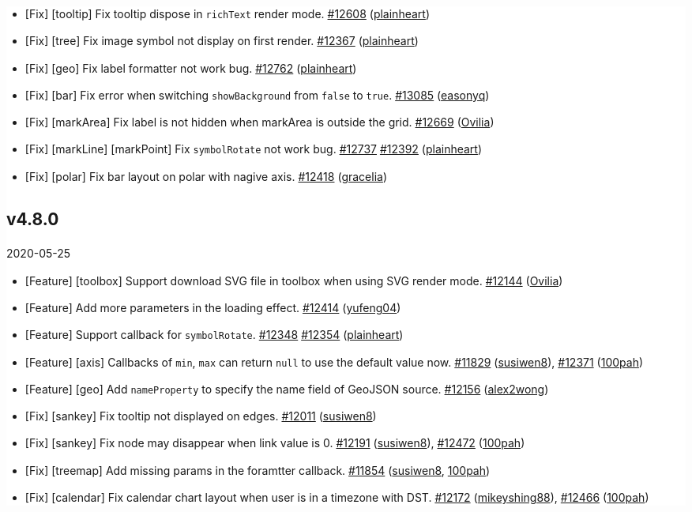 + [Fix] [tooltip] Fix tooltip dispose in `richText` render mode. [#12608](https://github.com/apache/incubator-echarts/pull/12608) ([plainheart](https://github.com/plainheart))

+ [Fix] [tree] Fix image symbol not display on first render. [#12367](https://github.com/apache/incubator-echarts/pull/12367) ([plainheart](https://github.com/plainheart))

+ [Fix] [geo] Fix label formatter not work bug. [#12762](https://github.com/apache/incubator-echarts/pull/12762) ([plainheart](https://github.com/plainheart))

+ [Fix] [bar] Fix error when switching `showBackground` from `false` to `true`. [#13085](https://github.com/apache/incubator-echarts/pull/13085) ([easonyq](https://github.com/easonyq))

+ [Fix] [markArea] Fix label is not hidden when markArea is outside the grid. [#12669](https://github.com/apache/incubator-echarts/pull/12669) ([Ovilia](https://github.com/Ovilia))

+ [Fix] [markLine] [markPoint] Fix `symbolRotate` not work bug. [#12737](https://github.com/apache/incubator-echarts/pull/12737) [#12392](https://github.com/apache/incubator-echarts/pull/12392) ([plainheart](https://github.com/plainheart))

+ [Fix] [polar] Fix bar layout on polar with nagive axis. [#12418](https://github.com/apache/incubator-echarts/pull/12418) ([gracelia](https://github.com/gracelia))



## v4.8.0
<div class="time">2020-05-25</div>

+ [Feature] [toolbox] Support download SVG file in toolbox when using SVG render mode. [#12144](https://github.com/apache/incubator-echarts/pull/12144) ([Ovilia](https://github.com/Ovilia))

+ [Feature] Add more parameters in the loading effect. [#12414](https://github.com/apache/incubator-echarts/pull/12414) ([yufeng04](https://github.com/yufeng04))

+ [Feature] Support callback for `symbolRotate`. [#12348](https://github.com/apache/incubator-echarts/pull/12348) [#12354](https://github.com/apache/incubator-echarts/pull/12354) ([plainheart](https://github.com/plainheart))

+ [Feature] [axis] Callbacks of `min`, `max` can return `null` to use the default value now. [#11829](https://github.com/apache/incubator-echarts/pull/12215) ([susiwen8](https://github.com/susiwen8)), [#12371](https://github.com/apache/incubator-echarts/pull/12371) ([100pah](https://github.com/100pah))

+ [Feature] [geo] Add `nameProperty` to specify the name field of GeoJSON source. [#12156](https://github.com/apache/incubator-echarts/pull/12156)  ([alex2wong](https://github.com/alex2wong))

+ [Fix] [sankey] Fix tooltip not displayed on edges. [#12011](https://github.com/apache/incubator-echarts/pull/12011) ([susiwen8](https://github.com/susiwen8))

+ [Fix] [sankey] Fix node may disappear when link value is 0. [#12191](https://github.com/apache/incubator-echarts/pull/12191) ([susiwen8](https://github.com/susiwen8)), [#12472](https://github.com/apache/incubator-echarts/pull/12472) ([100pah](https://github.com/100pah))

+ [Fix] [treemap] Add missing params in the foramtter callback. [#11854](https://github.com/apache/incubator-echarts/pull/11854) ([susiwen8](https://github.com/susiwen8), [100pah](https://github.com/100pah))

+ [Fix] [calendar] Fix calendar chart layout when user is in a timezone with DST. [#12172](https://github.com/apache/incubator-echarts/pull/12172) ([mikeyshing88](https://github.com/mikeyshing88)), [#12466](https://github.com/apache/incubator-echarts/pull/12466) ([100pah](https://github.com/100pah))
